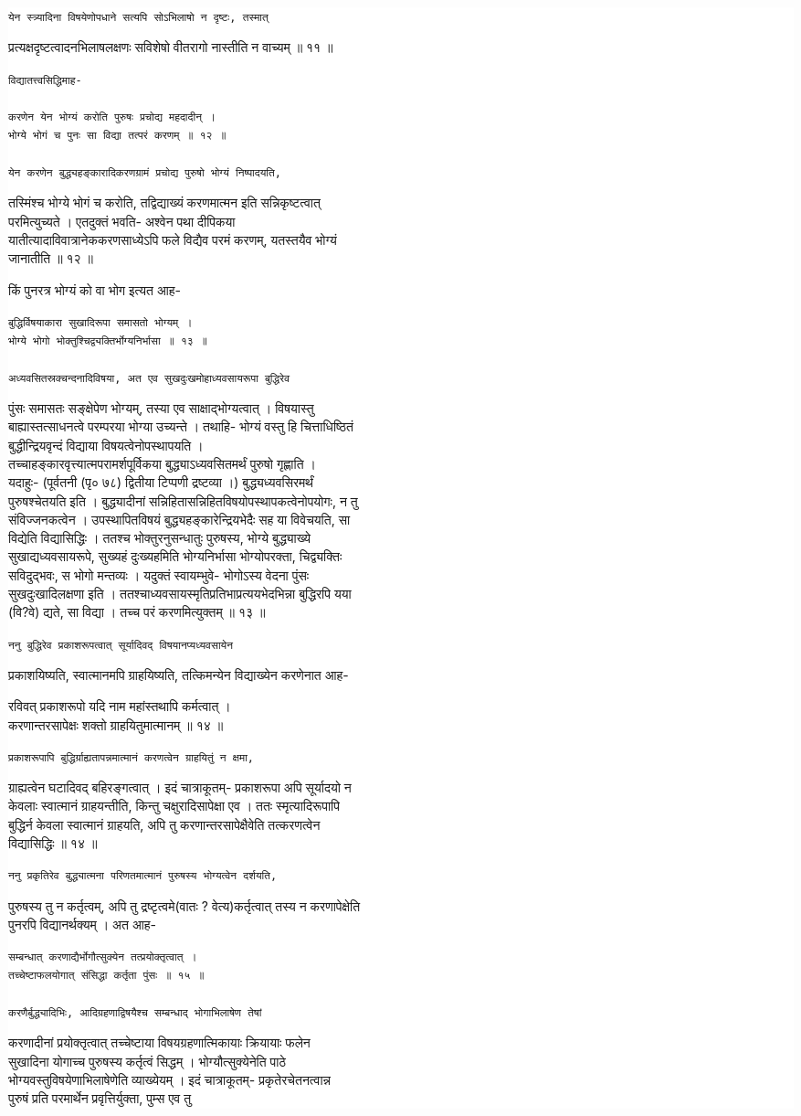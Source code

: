 	येन स्त्र्यादिना विषयेणोपधाने सत्यपि सोऽभिलाषो न दृष्टः, तस्मात्   
प्रत्यक्षदृष्टत्वादनभिलाषलक्षणः सविशेषो वीतरागो नास्तीति न वाच्यम् ॥ ११ ॥  
  
	विद्यातत्त्वसिद्धिमाह-  
  
	करणेन येन भोग्यं करोति पुरुषः प्रचोद्य महदादीन् ।  
	भोग्ये भोगं च पुनः सा विद्या तत्परं करणम् ॥ १२ ॥  
  
	येन करणेन बुद्ध्यहङ्कारादिकरणग्रामं प्रचोद्य पुरुषो भोग्यं निष्पादयति,   
तस्मिंश्च भोग्ये भोगं च करोति, तद्विद्याख्यं करणमात्मन इति सन्निकृष्टत्वात्   
परमित्युच्यते । एतदुक्तं भवति- अश्वेन पथा दीपिकया   
यातीत्यादाविवात्रानेककरणसाध्येऽपि फले विद्यैव परमं करणम्, यतस्तयैव भोग्यं   
जानातीति ॥ १२ ॥  
  
किं पुनरत्र भोग्यं को वा भोग इत्यत आह-  
  
	बुद्धिर्विषयाकारा सुखादिरूपा समासतो भोग्यम् ।  
	भोग्ये भोगो भोक्तुश्चिद्व्यक्तिर्भोग्यनिर्भासा ॥ १३ ॥  
  
	अध्यवसितस्रक्चन्दनादिविषया, अत एव सुखदुःखमोहाध्यवसायरूपा बुद्धिरेव   
पुंसः समासतः सङ्क्षेपेण भोग्यम्, तस्या एव साक्षाद्भोग्यत्वात् । विषयास्तु   
बाह्यास्तत्साधनत्वे परम्परया भोग्या उच्यन्ते । तथाहि- भोग्यं वस्तु हि चित्ताधिष्ठितं   
बुद्धीन्द्रियवृन्दं विद्याया विषयत्वेनोपस्थापयति ।   
तच्चाहङ्कारवृत्त्यात्मपरामर्शपूर्विकया बुद्ध्याऽध्यवसितमर्थं पुरुषो गृह्णाति ।   
यदाहुः- (पूर्वतनी (पृ० ७८) द्वितीया टिप्पणी द्रष्टव्या ।) बुद्ध्यध्यवसिरमर्थं   
पुरुषश्चेतयति इति । बुद्ध्यादीनां सन्निहितासन्निहितविषयोपस्थापकत्वेनोपयोगः, न तु   
संविज्जनकत्वेन । उपस्थापितविषयं बुद्ध्यहङ्कारेन्द्रियभेदैः सह या विवेचयति, सा   
विद्येति विद्यासिद्धिः । ततश्च भोक्तुरनुसन्धातुः पुरुषस्य, भोग्ये बुद्ध्याख्ये   
सुखाद्यध्यवसायरूपे, सुख्यहं दुःख्यहमिति भोग्यनिर्भासा भोग्योपरक्ता, चिद्व्यक्तिः   
सविदुद्भवः, स भोगो मन्तव्यः । यदुक्तं स्वायम्भुवे- भोगोऽस्य वेदना पुंसः   
सुखदुःखादिलक्षणा इति । ततश्चाध्यवसायस्मृतिप्रतिभाप्रत्ययभेदभिन्ना बुद्धिरपि यया   
(वि?वे) द्यते, सा विद्या । तच्च परं करणमित्युक्तम् ॥ १३ ॥  
  
	ननु बुद्धिरेव प्रकाशरूपत्वात् सूर्यादिवद् विषयानप्यध्यवसायेन   
प्रकाशयिष्यति, स्वात्मानमपि ग्राहयिष्यति, तत्किमन्येन विद्याख्येन करणेनात आह-  
  
रविवत् प्रकाशरूपो यदि नाम महांस्तथापि कर्मत्वात् ।  
करणान्तरसापेक्षः शक्तो ग्राहयितुमात्मानम् ॥ १४ ॥  
  
	प्रकाशरूपापि बुद्धिर्ग्राह्यतापन्नमात्मानं करणत्वेन ग्राहयितुं न क्षमा,   
ग्राह्यत्वेन घटादिवद् बहिरङ्गत्वात् । इदं चात्राकूतम्- प्रकाशरूपा अपि सूर्यादयो न   
केवलाः स्वात्मानं ग्राहयन्तीति, किन्तु चक्षुरादिसापेक्षा एव । ततः स्मृत्यादिरूपापि   
बुद्धिर्न केवला स्वात्मानं ग्राहयति, अपि तु करणान्तरसापेक्षैवेति तत्करणत्वेन   
विद्यासिद्धिः ॥ १४ ॥  
  
	ननु प्रकृतिरेव बुद्ध्यात्मना परिणतमात्मानं पुरुषस्य भोग्यत्वेन दर्शयति,   
पुरुषस्य तु न कर्तृत्वम्, अपि तु द्रष्टृत्वमे(वातः ? वेत्य)कर्तृत्वात् तस्य न करणापेक्षेति   
पुनरपि विद्यानर्थक्यम् । अत आह-  
  
	सम्बन्धात् करणाद्यैर्भोगौत्सुक्येन तत्प्रयोक्तृत्वात् ।  
	तच्चेष्टाफलयोगात् संसिद्धा कर्तृता पुंसः ॥ १५ ॥  
  
	करणैर्बुद्ध्यादिभिः, आदिग्रहणाद्विषयैश्च सम्बन्धाद् भोगाभिलाषेण तेषां   
करणादीनां प्रयोक्तृत्वात् तच्चेष्टाया विषयग्रहणात्मिकायाः क्रियायाः फलेन   
सुखादिना योगाच्च पुरुषस्य कर्तृत्वं सिद्धम् । भोग्यौत्सुक्येनेति पाठे   
भोग्यवस्तुविषयेणाभिलाषेणेति व्याख्येयम् । इदं चात्राकूतम्- प्रकृतेरचेतनत्वान्न   
पुरुषं प्रति परमार्थेन प्रवृत्तिर्युक्ता, पुम्स एव तु  
  
